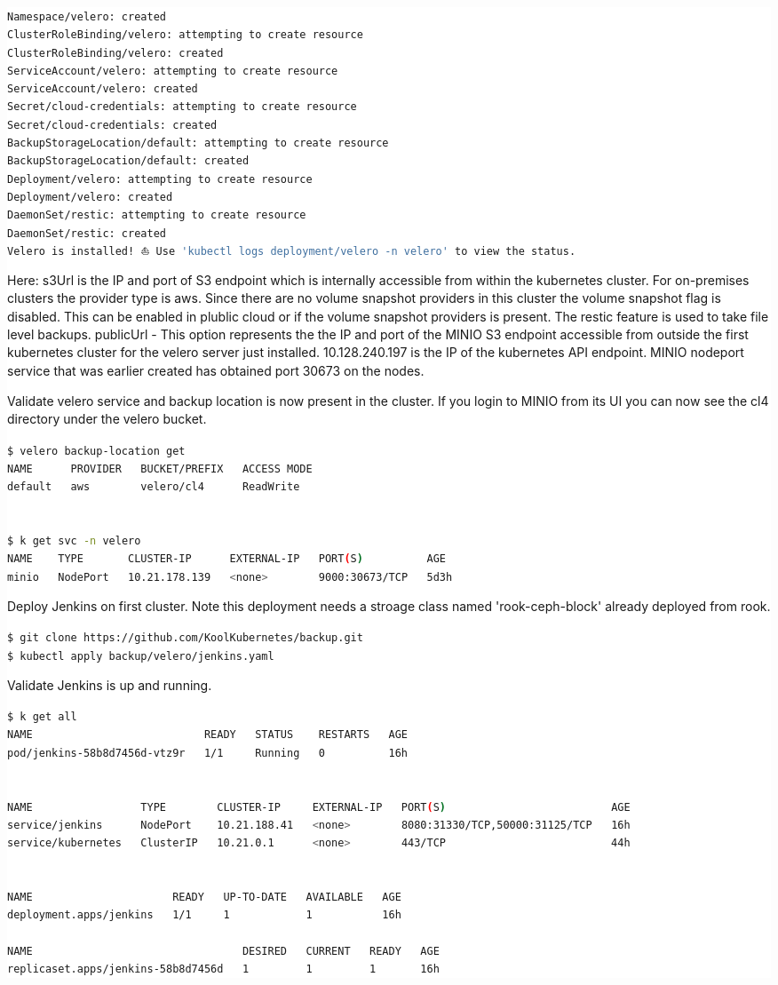 ```bash
Namespace/velero: created
ClusterRoleBinding/velero: attempting to create resource
ClusterRoleBinding/velero: created
ServiceAccount/velero: attempting to create resource
ServiceAccount/velero: created
Secret/cloud-credentials: attempting to create resource
Secret/cloud-credentials: created
BackupStorageLocation/default: attempting to create resource
BackupStorageLocation/default: created
Deployment/velero: attempting to create resource
Deployment/velero: created
DaemonSet/restic: attempting to create resource
DaemonSet/restic: created
Velero is installed! ⛵ Use 'kubectl logs deployment/velero -n velero' to view the status.     
```

Here:
s3Url is the IP and port of S3 endpoint which is internally accessible from within the kubernetes cluster.
For on-premises clusters the provider type is aws.
Since there are no volume snapshot providers in this cluster the volume snapshot flag is disabled. This can be enabled in plublic cloud or if the volume snapshot providers is present.
The restic feature is used to take file level backups.
publicUrl - This option represents the the IP and port of the MINIO S3 endpoint accessible from outside the first kubernetes cluster for the velero server just installed. 10.128.240.197 is the IP of the kubernetes API endpoint. MINIO nodeport service that was earlier created has obtained port 30673 on the nodes.

Validate velero service and backup location is now present in the cluster. If you login to MINIO from its UI you can now see the cl4 directory under the velero bucket.

```bash
$ velero backup-location get
NAME      PROVIDER   BUCKET/PREFIX   ACCESS MODE
default   aws        velero/cl4      ReadWrite


$ k get svc -n velero
NAME    TYPE       CLUSTER-IP      EXTERNAL-IP   PORT(S)          AGE
minio   NodePort   10.21.178.139   <none>        9000:30673/TCP   5d3h
```

Deploy Jenkins on first cluster. Note this deployment needs a stroage class named 'rook-ceph-block' already deployed from rook.
```bash
$ git clone https://github.com/KoolKubernetes/backup.git
$ kubectl apply backup/velero/jenkins.yaml
```

Validate Jenkins is up and running.

```bash
$ k get all
NAME                           READY   STATUS    RESTARTS   AGE
pod/jenkins-58b8d7456d-vtz9r   1/1     Running   0          16h


NAME                 TYPE        CLUSTER-IP     EXTERNAL-IP   PORT(S)                          AGE
service/jenkins      NodePort    10.21.188.41   <none>        8080:31330/TCP,50000:31125/TCP   16h
service/kubernetes   ClusterIP   10.21.0.1      <none>        443/TCP                          44h


NAME                      READY   UP-TO-DATE   AVAILABLE   AGE
deployment.apps/jenkins   1/1     1            1           16h

NAME                                 DESIRED   CURRENT   READY   AGE
replicaset.apps/jenkins-58b8d7456d   1         1         1       16h
```